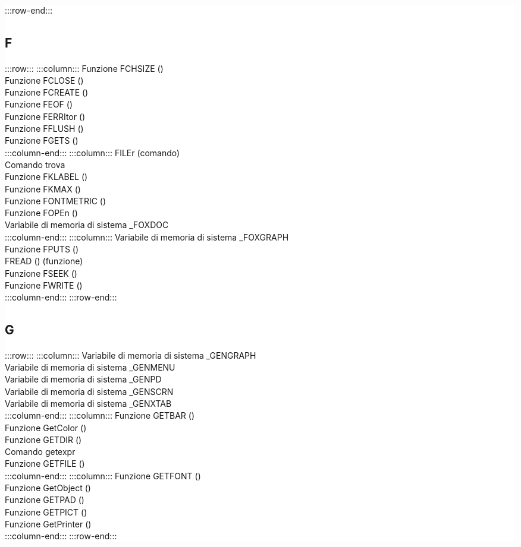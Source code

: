 :::row-end:::

## <a name="f"></a>F  

:::row:::
    :::column:::
        Funzione FCHSIZE ()  
        Funzione FCLOSE ()  
        Funzione FCREATE ()  
        Funzione FEOF ()  
        Funzione FERRItor ()  
        Funzione FFLUSH ()  
        Funzione FGETS ()  
    :::column-end:::
    :::column:::
        FILEr (comando)  
        Comando trova  
        Funzione FKLABEL ()  
        Funzione FKMAX ()  
        Funzione FONTMETRIC ()  
        Funzione FOPEn ()  
        Variabile di memoria di sistema _FOXDOC  
    :::column-end:::
    :::column:::
        Variabile di memoria di sistema _FOXGRAPH  
        Funzione FPUTS ()  
        FREAD () (funzione)  
        Funzione FSEEK ()  
        Funzione FWRITE ()  
    :::column-end:::
:::row-end:::

## <a name="g"></a>G  

:::row:::
    :::column:::
        Variabile di memoria di sistema _GENGRAPH  
        Variabile di memoria di sistema _GENMENU  
        Variabile di memoria di sistema _GENPD  
        Variabile di memoria di sistema _GENSCRN  
        Variabile di memoria di sistema _GENXTAB  
    :::column-end:::
    :::column:::
        Funzione GETBAR ()  
        Funzione GetColor ()  
        Funzione GETDIR ()  
        Comando getexpr  
        Funzione GETFILE ()  
    :::column-end:::
    :::column:::
        Funzione GETFONT ()  
        Funzione GetObject ()  
        Funzione GETPAD ()  
        Funzione GETPICT ()  
        Funzione GetPrinter ()  
    :::column-end:::
:::row-end:::
